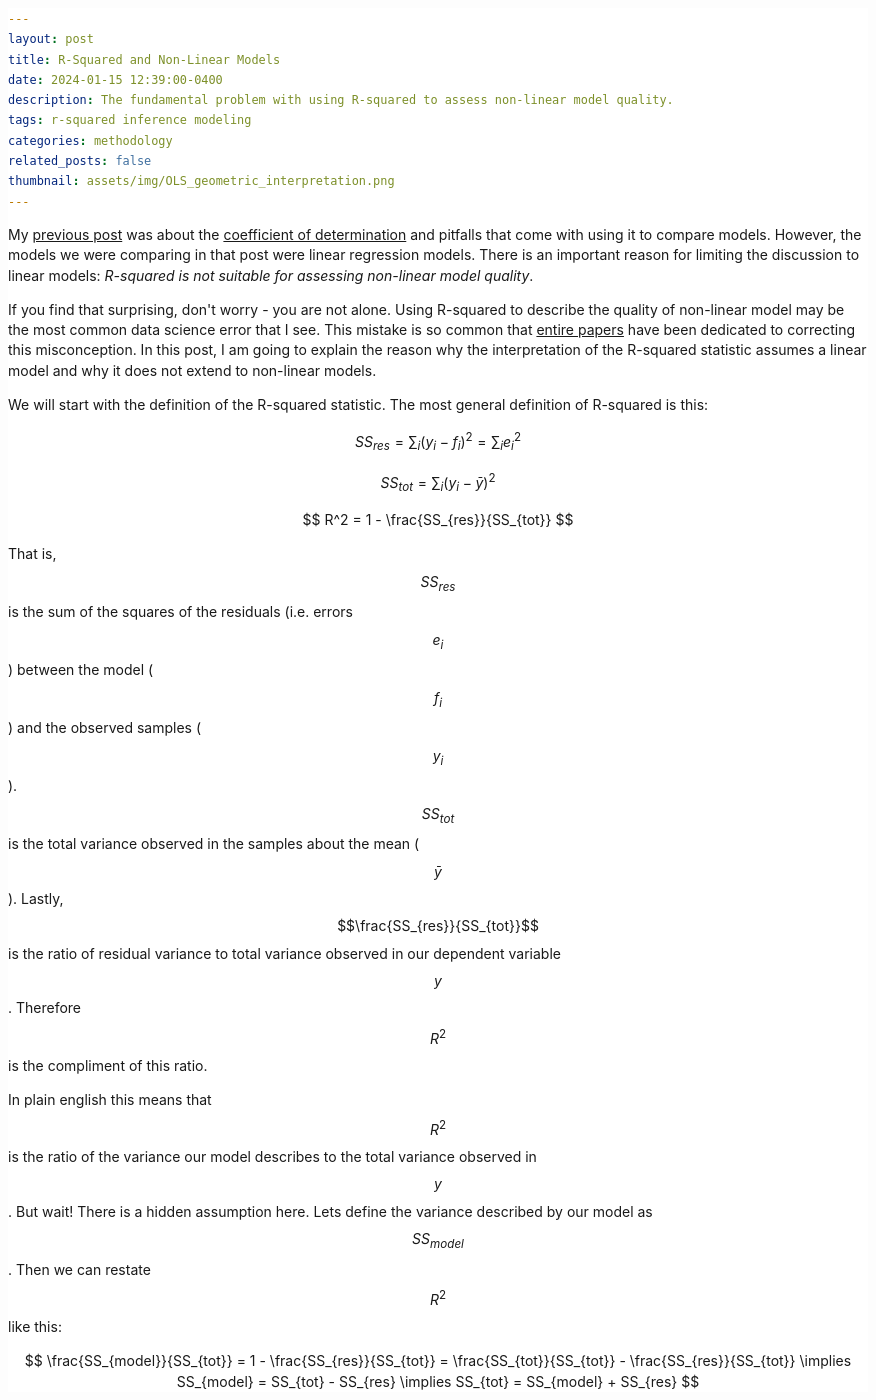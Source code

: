 ```yaml
---
layout: post
title: R-Squared and Non-Linear Models
date: 2024-01-15 12:39:00-0400
description: The fundamental problem with using R-squared to assess non-linear model quality.
tags: r-squared inference modeling
categories: methodology
related_posts: false
thumbnail: assets/img/OLS_geometric_interpretation.png
---
```


My [previous post](https://www.samvoisin.com/blog/2023/adj-r2/) was about the [coefficient of determination](https://en.wikipedia.org/wiki/Coefficient_of_determination) and pitfalls that come with using it to compare models. However, the models we were comparing in that post were linear regression models. There is an important reason for limiting the discussion to linear models: *R-squared is not suitable for assessing non-linear model quality*.

If you find that surprising, don't worry - you are not alone. Using R-squared to describe the quality of non-linear model may be the most common data science error that I see. This mistake is so common that [entire papers](https://www.ncbi.nlm.nih.gov/pmc/articles/PMC2892436/) have been dedicated to correcting this misconception. In this post, I am going to explain the reason why the interpretation of the R-squared statistic assumes a linear model and why it does not extend to non-linear models.

We will start with the definition of the R-squared statistic. The most general definition of R-squared is this:

$$
SS_{res} = \sum_{i} (y_i - f_i)^2 = \sum_{i} e_i^2
$$

$$
SS_{tot} = \sum_{i} (y_i - \bar{y})^2
$$

$$
R^2 = 1 - \frac{SS_{res}}{SS_{tot}}
$$

That is, $$SS_{res}$$ is the sum of the squares of the residuals (i.e. errors $$e_i$$) between the model ($$f_i$$) and the observed samples ($$y_i$$). $$SS_{tot}$$ is the total variance observed in the samples about the mean ($$\bar{y}$$). Lastly, $$\frac{SS_{res}}{SS_{tot}}$$ is the ratio of residual variance to total variance observed in our dependent variable $$y$$. Therefore $$R^2$$ is the compliment of this ratio.

In plain english this means that $$R^2$$ is the ratio of the variance our model describes to the total variance observed in $$y$$. But wait! There is a hidden assumption here. Lets define the variance described by our model as $$SS_{model}$$. Then we can restate $$R^2$$ like this:

$$
\frac{SS_{model}}{SS_{tot}} = 1 - \frac{SS_{res}}{SS_{tot}} = \frac{SS_{tot}}{SS_{tot}} - \frac{SS_{res}}{SS_{tot}} \implies SS_{model} = SS_{tot} - SS_{res} \implies SS_{tot}
= SS_{model} + SS_{res}
$$
